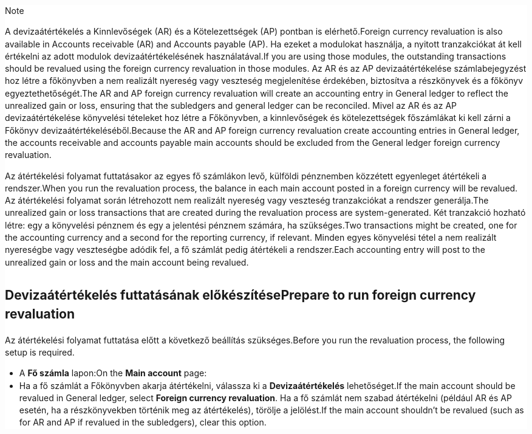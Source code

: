 > [!NOTE]
> <span data-ttu-id="7e376-108">A devizaátértékelés a Kinnlevőségek (AR) és a Kötelezettségek (AP) pontban is elérhető.</span><span class="sxs-lookup"><span data-stu-id="7e376-108">Foreign currency revaluation is also available in Accounts receivable (AR) and Accounts payable (AP).</span></span> <span data-ttu-id="7e376-109">Ha ezeket a modulokat használja, a nyitott tranzakciókat át kell értékelni az adott modulok devizaátértékelésének használatával.</span><span class="sxs-lookup"><span data-stu-id="7e376-109">If you are using those modules, the outstanding transactions should be revalued using the foreign currency revaluation in those modules.</span></span> <span data-ttu-id="7e376-110">Az AR és az AP devizaátértékelése számlabejegyzést hoz létre a főkönyvben a nem realizált nyereség vagy veszteség megjelenítése érdekében, biztosítva a részkönyvek és a főkönyv egyeztethetőségét.</span><span class="sxs-lookup"><span data-stu-id="7e376-110">The AR and AP foreign currency revaluation will create an accounting entry in General ledger to reflect the unrealized gain or loss, ensuring that the subledgers and general ledger can be reconciled.</span></span> <span data-ttu-id="7e376-111">Mivel az AR és az AP devizaátértékelése könyvelési tételeket hoz létre a Főkönyvben, a kinnlevőségek és kötelezettségek főszámlákat ki kell zárni a Főkönyv devizaátértékeléséből.</span><span class="sxs-lookup"><span data-stu-id="7e376-111">Because the AR and AP foreign currency revaluation create accounting entries in General ledger, the accounts receivable and accounts payable main accounts should be excluded from the General ledger foreign currency revaluation.</span></span> 

<span data-ttu-id="7e376-112">Az átértékelési folyamat futtatásakor az egyes fő számlákon levő, külföldi pénznemben közzétett egyenleget átértékeli a rendszer.</span><span class="sxs-lookup"><span data-stu-id="7e376-112">When you run the revaluation process, the balance in each main account posted in a foreign currency will be revalued.</span></span> <span data-ttu-id="7e376-113">Az átértékelési folyamat során létrehozott nem realizált nyereség vagy veszteség tranzakciókat a rendszer generálja.</span><span class="sxs-lookup"><span data-stu-id="7e376-113">The unrealized gain or loss transactions that are created during the revaluation process are system-generated.</span></span> <span data-ttu-id="7e376-114">Két tranzakció hozható létre: egy a könyvelési pénznem és egy a jelentési pénznem számára, ha szükséges.</span><span class="sxs-lookup"><span data-stu-id="7e376-114">Two transactions might be created, one for the accounting currency and a second for the reporting currency, if relevant.</span></span> <span data-ttu-id="7e376-115">Minden egyes könyvelési tétel a nem realizált nyereségbe vagy veszteségbe adódik fel, a fő számlát pedig átértékeli a rendszer.</span><span class="sxs-lookup"><span data-stu-id="7e376-115">Each accounting entry will post to the unrealized gain or loss and the main account being revalued.</span></span>

## <a name="prepare-to-run-foreign-currency-revaluation"></a><span data-ttu-id="7e376-116">Devizaátértékelés futtatásának előkészítése</span><span class="sxs-lookup"><span data-stu-id="7e376-116">Prepare to run foreign currency revaluation</span></span>
<span data-ttu-id="7e376-117">Az átértékelési folyamat futtatása előtt a következő beállítás szükséges.</span><span class="sxs-lookup"><span data-stu-id="7e376-117">Before you run the revaluation process, the following setup is required.</span></span>

-   <span data-ttu-id="7e376-118">A **Fő számla** lapon:</span><span class="sxs-lookup"><span data-stu-id="7e376-118">On the **Main account** page:</span></span>
-   <span data-ttu-id="7e376-119">Ha a fő számlát a Főkönyvben akarja átértékelni, válassza ki a **Devizaátértékelés** lehetőséget.</span><span class="sxs-lookup"><span data-stu-id="7e376-119">If the main account should be revalued in General ledger, select **Foreign currency revaluation**.</span></span> <span data-ttu-id="7e376-120">Ha a fő számlát nem szabad átértékelni (például AR és AP esetén, ha a részkönyvekben történik meg az átértékelés), törölje a jelölést.</span><span class="sxs-lookup"><span data-stu-id="7e376-120">If the main account shouldn’t be revalued (such as for AR and AP if revalued in the subledgers), clear this option.</span></span>